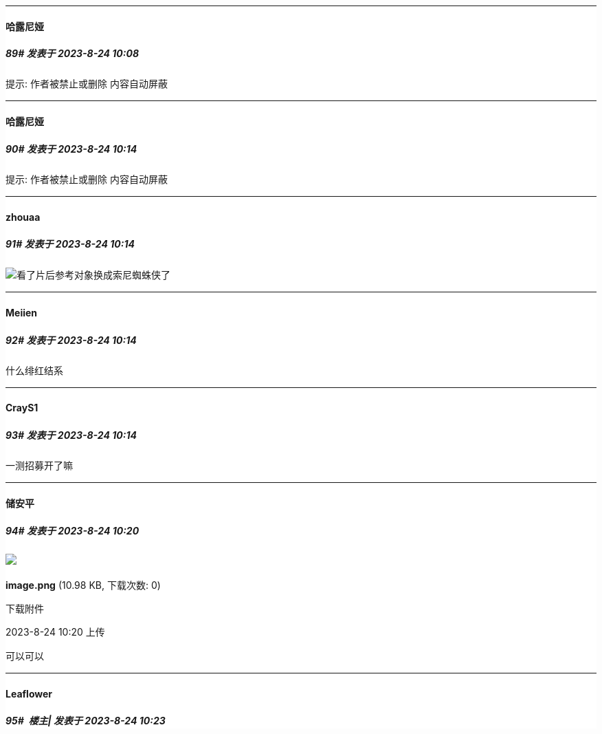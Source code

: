 *****

####  哈露尼娅  
##### 89#       发表于 2023-8-24 10:08

提示: 作者被禁止或删除 内容自动屏蔽

*****

####  哈露尼娅  
##### 90#       发表于 2023-8-24 10:14

提示: 作者被禁止或删除 内容自动屏蔽

*****

####  zhouaa  
##### 91#       发表于 2023-8-24 10:14

<img src="https://static.saraba1st.com/image/smiley/face2017/067.png" referrerpolicy="no-referrer">看了片后参考对象换成索尼蜘蛛侠了

*****

####  Meiien  
##### 92#       发表于 2023-8-24 10:14

什么绯红结系

*****

####  CrayS1  
##### 93#       发表于 2023-8-24 10:14

一测招募开了嘛

*****

####  储安平  
##### 94#       发表于 2023-8-24 10:20

<img src="https://img.saraba1st.com/forum/202308/24/102021z0o6volykqyyybyj.png" referrerpolicy="no-referrer">

<strong>image.png</strong> (10.98 KB, 下载次数: 0)

下载附件

2023-8-24 10:20 上传

可以可以

*****

####  Leaflower  
##### 95#         楼主| 发表于 2023-8-24 10:23
